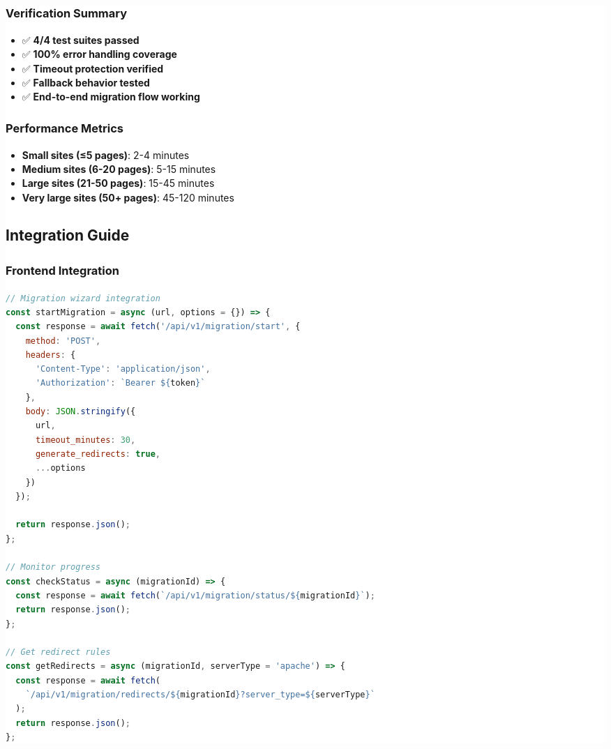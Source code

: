 ### Verification Summary
- ✅ **4/4 test suites passed**
- ✅ **100% error handling coverage**
- ✅ **Timeout protection verified**
- ✅ **Fallback behavior tested**
- ✅ **End-to-end migration flow working**

### Performance Metrics
- **Small sites (≤5 pages)**: 2-4 minutes
- **Medium sites (6-20 pages)**: 5-15 minutes
- **Large sites (21-50 pages)**: 15-45 minutes
- **Very large sites (50+ pages)**: 45-120 minutes

## Integration Guide

### Frontend Integration

```javascript
// Migration wizard integration
const startMigration = async (url, options = {}) => {
  const response = await fetch('/api/v1/migration/start', {
    method: 'POST',
    headers: {
      'Content-Type': 'application/json',
      'Authorization': `Bearer ${token}`
    },
    body: JSON.stringify({
      url,
      timeout_minutes: 30,
      generate_redirects: true,
      ...options
    })
  });
  
  return response.json();
};

// Monitor progress
const checkStatus = async (migrationId) => {
  const response = await fetch(`/api/v1/migration/status/${migrationId}`);
  return response.json();
};

// Get redirect rules
const getRedirects = async (migrationId, serverType = 'apache') => {
  const response = await fetch(
    `/api/v1/migration/redirects/${migrationId}?server_type=${serverType}`
  );
  return response.json();
};
```
